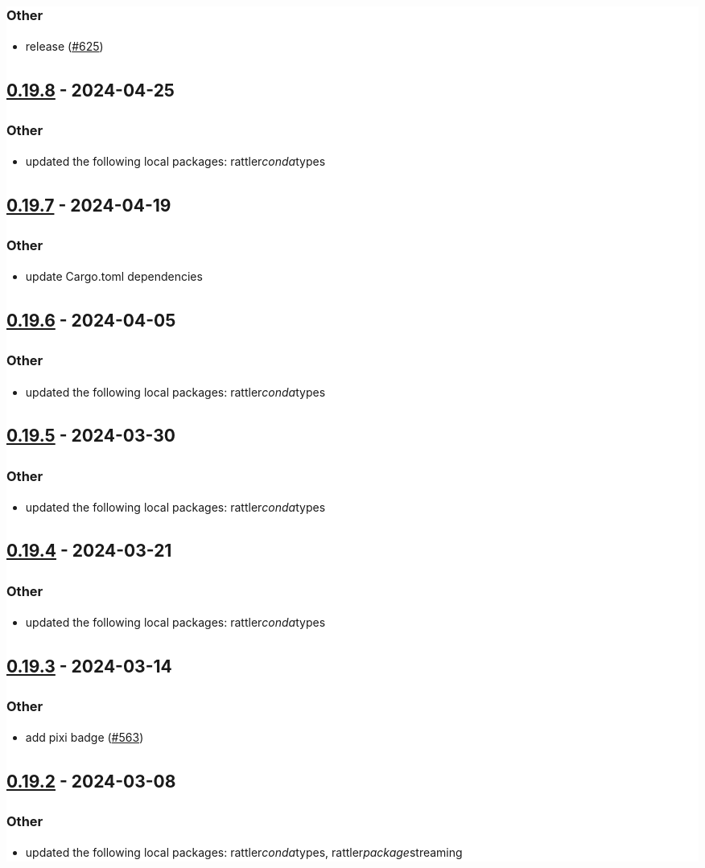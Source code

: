 ### Other
- release ([#625](https://github.com/conda/rattler/pull/625))

## [0.19.8](https://github.com/conda/rattler/compare/rattler*index-v0.19.7...rattler*index-v0.19.8) - 2024-04-25

### Other
- updated the following local packages: rattler*conda*types

## [0.19.7](https://github.com/conda/rattler/compare/rattler*index-v0.19.6...rattler*index-v0.19.7) - 2024-04-19

### Other
- update Cargo.toml dependencies

## [0.19.6](https://github.com/baszalmstra/rattler/compare/rattler*index-v0.19.5...rattler*index-v0.19.6) - 2024-04-05

### Other
- updated the following local packages: rattler*conda*types

## [0.19.5](https://github.com/conda/rattler/compare/rattler*index-v0.19.4...rattler*index-v0.19.5) - 2024-03-30

### Other
- updated the following local packages: rattler*conda*types

## [0.19.4](https://github.com/conda/rattler/compare/rattler*index-v0.19.3...rattler*index-v0.19.4) - 2024-03-21

### Other
- updated the following local packages: rattler*conda*types

## [0.19.3](https://github.com/conda/rattler/compare/rattler*index-v0.19.2...rattler*index-v0.19.3) - 2024-03-14

### Other
- add pixi badge ([#563](https://github.com/conda/rattler/pull/563))

## [0.19.2](https://github.com/conda/rattler/compare/rattler*index-v0.19.1...rattler*index-v0.19.2) - 2024-03-08

### Other
- updated the following local packages: rattler*conda*types, rattler*package*streaming

